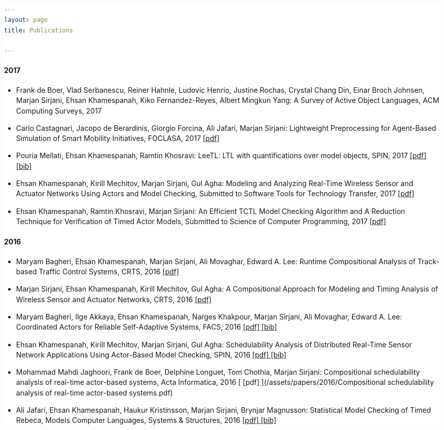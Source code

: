 ```yaml
---
layout: page
title: Publications

---
```


#### 2017
- Frank de Boer, Vlad Serbanescu, Reiner Hahnle, Ludovic Henrio, Justine Rochas, Crystal Chang Din, Einar Broch Johnsen, Marjan Sirjani, Ehsan Khamespanah, Kiko Fernandez-Reyes, Albert Mingkun Yang: A Survey of Active Object Languages, ACM Computing Surveys, 2017 

- Carlo Castagnari, Jacopo de Berardinis, Giorgio Forcina, Ali Jafari, Marjan Sirjani: Lightweight Preprocessing for Agent-Based Simulation of Smart Mobility Initiatives, FOCLASA, 2017  [ [pdf] ](/assets/papers/2017/LightweightPreprocessingForAgent-BasedSimulationOfSmartMobilityInitiatives.pdf)

- Pouria Mellati, Ehsan Khamespanah, Ramtin Khosravi: LeeTL: LTL with quantifications over model objects, SPIN, 2017 [ [pdf] ](/assets/papers/2017/LeeTL.pdf) [ [bib] ](http://dblp.uni-trier.de/rec/bibtex/conf/spin/MellatiKK17)

- Ehsan Khamespanah, Kirill Mechitov, Marjan Sirjani, Gul Agha: Modeling and Analyzing Real-Time Wireless Sensor and Actuator Networks Using Actors and Model Checking, Submitted to Software Tools for Technology Transfer, 2017  [ [pdf] ](/assets/papers/2017/Modeling-and-Analyzing-Real-Time-Wireless-Sensor-and-Actuator-Networks-Using-Actors-and-Model-Checking.pdf)

- Ehsan Khamespanah, Ramtin Khosravi, Marjan Sirjani: An Efficient TCTL Model Checking Algorithm and A Reduction Technique for Verification of Timed Actor Models, Submitted to Science of Computer Programming, 2017  [ [pdf] ](/assets/papers/2017/Efficient-TCTL.pdf)

#### 2016
- Maryam Bagheri, Ehsan Khamespanah, Marjan Sirjani, Ali Movaghar, Edward A. Lee: Runtime Compositional Analysis of Track-based Traffic Control Systems, CRTS, 2016 [ [pdf] ](/assets/papers/2016/RuntimeCompositionalAnalysisofTTCS.pdf)

- Marjan Sirjani, Ehsan Khamespanah, Kirill Mechitov, Gul Agha: A Compositional Approach for  Modeling and Timing Analysis of Wireless Sensor and Actuator Networks, CRTS, 2016  [ [pdf] ](/assets/papers/2016/CompositionalTinyOS.pdf)

- Maryam Bagheri, Ilge Akkaya, Ehsan Khamespanah, Narges Khakpour, Marjan Sirjani, Ali Movaghar, Edward A. Lee: Coordinated Actors for Reliable Self-Adaptive Systems, FACS, 2016  [ [pdf] ](/assets/papers/2016/CoordinatedActorsforReliableSelfAdaptiveSystems.pdf) [ [bib] ](http://dblp.uni-trier.de/rec/bibtex/conf/facs2/BagheriAKKSML16)

- Ehsan Khamespanah, Kirill Mechitov, Marjan Sirjani, Gul Agha: Schedulability Analysis of Distributed Real-Time Sensor Network Applications Using Actor-Based Model Checking, SPIN, 2016  [ [pdf] ](/assets/papers/2016/TinyOS.pdf) [ [bib] ](http://dblp.uni-trier.de/rec/bibtex/conf/spin/KhamespanahMSA16)

- Mohammad Mahdi Jaghoori, Frank de Boer, Delphine Longuet, Tom Chothia, Marjan Sirjani: Compositional schedulability analysis of real-time actor-based systems, Acta Informatica, 2016 [ [pdf] ](/assets/papers/2016/Compositional schedulability analysis of real-time actor-based systems.pdf)

- Ali Jafari, Ehsan Khamespanah, Haukur Kristinsson, Marjan Sirjani, Brynjar Magnusson: Statistical Model Checking of Timed Rebeca, Models Computer Languages, Systems & Structures, 2016 [ [pdf] ](/assets/papers/2016/COMLAN-D-15-00041R1-revised.pdf) [ [bib] ](http://dblp.uni-trier.de/rec/bibtex/journals/cl/JafariKKSM16)
